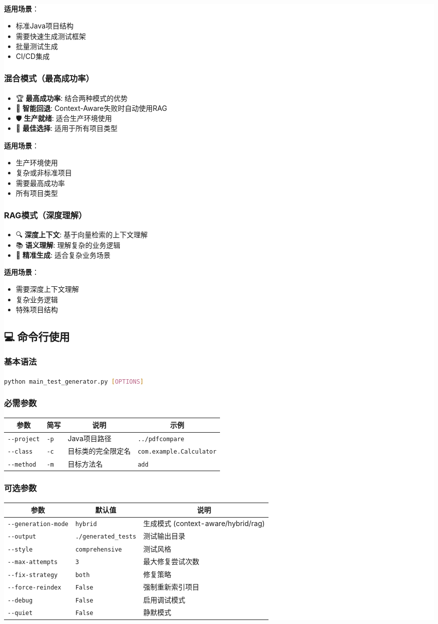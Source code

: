 **适用场景**：
- 标准Java项目结构
- 需要快速生成测试框架
- 批量测试生成
- CI/CD集成

### 混合模式（最高成功率）
- 🏆 **最高成功率**: 结合两种模式的优势
- 🔄 **智能回退**: Context-Aware失败时自动使用RAG
- 🛡️ **生产就绪**: 适合生产环境使用
- 🎯 **最佳选择**: 适用于所有项目类型

**适用场景**：
- 生产环境使用
- 复杂或非标准项目
- 需要最高成功率
- 所有项目类型

### RAG模式（深度理解）
- 🔍 **深度上下文**: 基于向量检索的上下文理解
- 📚 **语义理解**: 理解复杂的业务逻辑
- 🎯 **精准生成**: 适合复杂业务场景

**适用场景**：
- 需要深度上下文理解
- 复杂业务逻辑
- 特殊项目结构

## 💻 命令行使用

### 基本语法

```bash
python main_test_generator.py [OPTIONS]
```

### 必需参数

| 参数 | 简写 | 说明 | 示例 |
|------|------|------|------|
| `--project` | `-p` | Java项目路径 | `../pdfcompare` |
| `--class` | `-c` | 目标类的完全限定名 | `com.example.Calculator` |
| `--method` | `-m` | 目标方法名 | `add` |

### 可选参数

| 参数 | 默认值 | 说明 |
|------|--------|------|
| `--generation-mode` | `hybrid` | 生成模式 (context-aware/hybrid/rag) |
| `--output` | `./generated_tests` | 测试输出目录 |
| `--style` | `comprehensive` | 测试风格 |
| `--max-attempts` | `3` | 最大修复尝试次数 |
| `--fix-strategy` | `both` | 修复策略 |
| `--force-reindex` | `False` | 强制重新索引项目 |
| `--debug` | `False` | 启用调试模式 |
| `--quiet` | `False` | 静默模式 |
